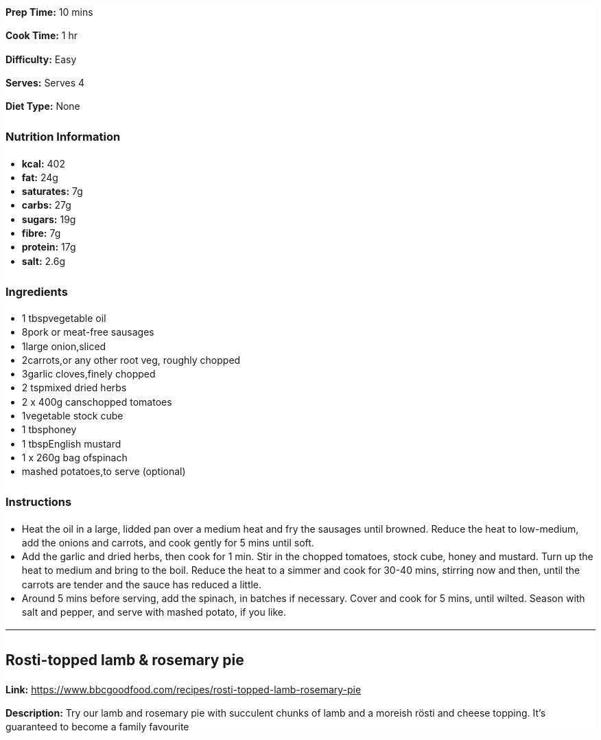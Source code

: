 **Prep Time:** 10 mins

**Cook Time:** 1 hr

**Difficulty:** Easy

**Serves:** Serves 4

**Diet Type:** None

### Nutrition Information
- **kcal:** 402
- **fat:** 24g
- **saturates:** 7g
- **carbs:** 27g
- **sugars:** 19g
- **fibre:** 7g
- **protein:** 17g
- **salt:** 2.6g

### Ingredients
- 1 tbspvegetable oil
- 8pork or meat-free sausages
- 1large onion,sliced
- 2carrots,or any other root veg, roughly chopped
- 3garlic cloves,finely chopped
- 2 tspmixed dried herbs
- 2 x 400g canschopped tomatoes
- 1vegetable stock cube
- 1 tbsphoney
- 1 tbspEnglish mustard
- 1 x 260g bag ofspinach
- mashed potatoes,to serve (optional)

### Instructions
- Heat the oil in a large, lidded pan over a medium heat and fry the sausages until browned. Reduce the heat to low-medium, add the onions and carrots, and cook gently for 5 mins until soft.
- Add the garlic and dried herbs, then cook for 1 min. Stir in the chopped tomatoes, stock cube, honey and mustard. Turn up the heat to medium and bring to the boil. Reduce the heat to a simmer and cook for 30-40 mins, stirring now and then, until the carrots are tender and the sauce has reduced a little.
- Around 5 mins before serving, add the spinach, in batches if necessary. Cover and cook for 5 mins, until wilted. Season with salt and pepper, and serve with mashed potato, if you like.


---

## Rosti-topped lamb & rosemary pie
**Link:** https://www.bbcgoodfood.com/recipes/rosti-topped-lamb-rosemary-pie

**Description:** Try our lamb and rosemary pie with succulent chunks of lamb and a moreish rösti and cheese topping. It’s guaranteed to become a family favourite
